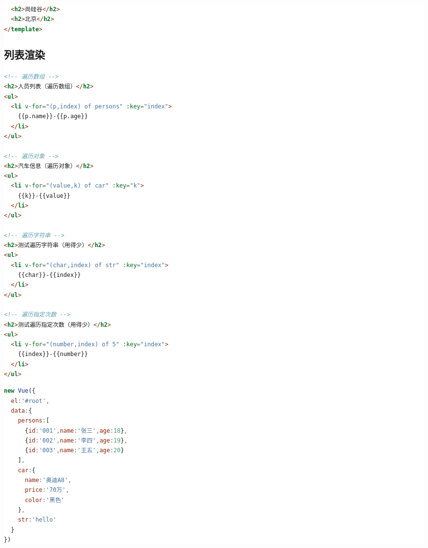 ``` html
  <h2>尚硅谷</h2>
  <h2>北京</h2>
</template>
```

## 列表渲染

``` html
<!-- 遍历数组 -->
<h2>人员列表（遍历数组）</h2>
<ul>
  <li v-for="(p,index) of persons" :key="index">
    {{p.name}}-{{p.age}}
  </li>
</ul>

<!-- 遍历对象 -->
<h2>汽车信息（遍历对象）</h2>
<ul>
  <li v-for="(value,k) of car" :key="k">
    {{k}}-{{value}}
  </li>
</ul>

<!-- 遍历字符串 -->
<h2>测试遍历字符串（用得少）</h2>
<ul>
  <li v-for="(char,index) of str" :key="index">
    {{char}}-{{index}}
  </li>
</ul>

<!-- 遍历指定次数 -->
<h2>测试遍历指定次数（用得少）</h2>
<ul>
  <li v-for="(number,index) of 5" :key="index">
    {{index}}-{{number}}
  </li>
</ul>
```

``` js
new Vue({
  el:'#root',
  data:{
    persons:[
      {id:'001',name:'张三',age:18},
      {id:'002',name:'李四',age:19},
      {id:'003',name:'王五',age:20}
    ],
    car:{
      name:'奥迪A8',
      price:'70万',
      color:'黑色'
    },
    str:'hello'
  }
})
```

